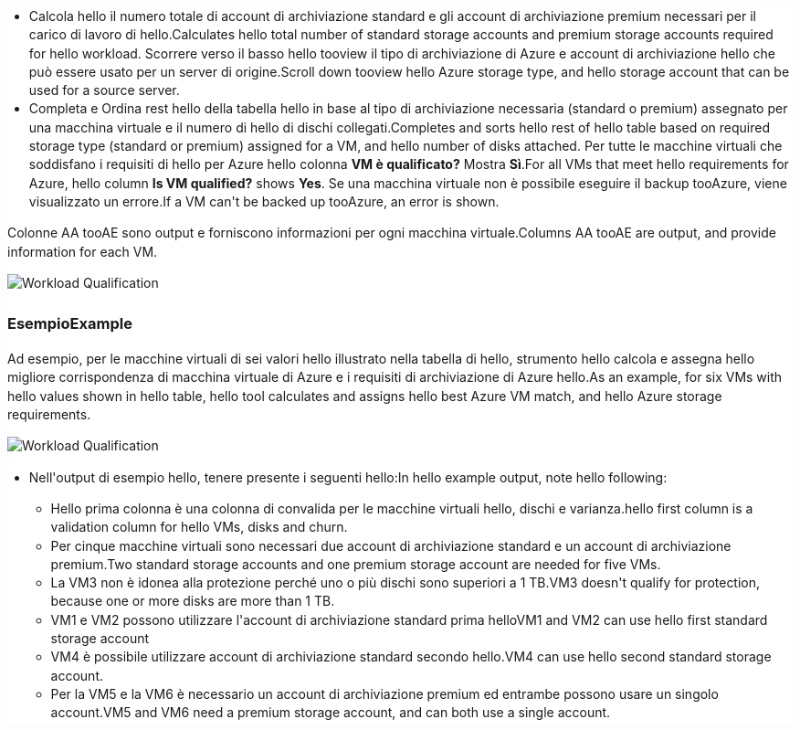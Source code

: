    * <span data-ttu-id="b9bbb-183">Calcola hello il numero totale di account di archiviazione standard e gli account di archiviazione premium necessari per il carico di lavoro di hello.</span><span class="sxs-lookup"><span data-stu-id="b9bbb-183">Calculates hello total number of standard storage accounts and premium storage accounts required for hello workload.</span></span> <span data-ttu-id="b9bbb-184">Scorrere verso il basso hello tooview il tipo di archiviazione di Azure e account di archiviazione hello che può essere usato per un server di origine.</span><span class="sxs-lookup"><span data-stu-id="b9bbb-184">Scroll down tooview hello Azure storage type, and hello storage account that can be used for a source server.</span></span>
   * <span data-ttu-id="b9bbb-185">Completa e Ordina rest hello della tabella hello in base al tipo di archiviazione necessaria (standard o premium) assegnato per una macchina virtuale e il numero di hello di dischi collegati.</span><span class="sxs-lookup"><span data-stu-id="b9bbb-185">Completes and sorts hello rest of hello table based on required storage type (standard or premium) assigned for a VM, and hello number of disks attached.</span></span> <span data-ttu-id="b9bbb-186">Per tutte le macchine virtuali che soddisfano i requisiti di hello per Azure hello colonna **VM è qualificato?** Mostra **Sì**.</span><span class="sxs-lookup"><span data-stu-id="b9bbb-186">For all VMs that meet hello requirements for Azure, hello column **Is VM qualified?** shows **Yes**.</span></span> <span data-ttu-id="b9bbb-187">Se una macchina virtuale non è possibile eseguire il backup tooAzure, viene visualizzato un errore.</span><span class="sxs-lookup"><span data-stu-id="b9bbb-187">If a VM can't be backed up tooAzure, an error is shown.</span></span>

<span data-ttu-id="b9bbb-188">Colonne AA tooAE sono output e forniscono informazioni per ogni macchina virtuale.</span><span class="sxs-lookup"><span data-stu-id="b9bbb-188">Columns AA tooAE are output, and provide information for each VM.</span></span>

![Workload Qualification](./media/site-recovery-capacity-planner/workload-qualification-2.png)

### <a name="example"></a><span data-ttu-id="b9bbb-190">Esempio</span><span class="sxs-lookup"><span data-stu-id="b9bbb-190">Example</span></span>
<span data-ttu-id="b9bbb-191">Ad esempio, per le macchine virtuali di sei valori hello illustrato nella tabella di hello, strumento hello calcola e assegna hello migliore corrispondenza di macchina virtuale di Azure e i requisiti di archiviazione di Azure hello.</span><span class="sxs-lookup"><span data-stu-id="b9bbb-191">As an example, for six VMs with hello values shown in hello table, hello tool calculates and assigns hello best Azure VM match, and hello Azure storage requirements.</span></span>

![Workload Qualification](./media/site-recovery-capacity-planner/workload-qualification-3.png)

* <span data-ttu-id="b9bbb-193">Nell'output di esempio hello, tenere presente i seguenti hello:</span><span class="sxs-lookup"><span data-stu-id="b9bbb-193">In hello example output, note hello following:</span></span>

  * <span data-ttu-id="b9bbb-194">Hello prima colonna è una colonna di convalida per le macchine virtuali hello, dischi e varianza.</span><span class="sxs-lookup"><span data-stu-id="b9bbb-194">hello first column is a validation column for hello VMs, disks and churn.</span></span>
  * <span data-ttu-id="b9bbb-195">Per cinque macchine virtuali sono necessari due account di archiviazione standard e un account di archiviazione premium.</span><span class="sxs-lookup"><span data-stu-id="b9bbb-195">Two standard storage accounts and one premium storage account are needed for five VMs.</span></span>
  * <span data-ttu-id="b9bbb-196">La VM3 non è idonea alla protezione perché uno o più dischi sono superiori a 1 TB.</span><span class="sxs-lookup"><span data-stu-id="b9bbb-196">VM3 doesn't qualify for protection, because one or more disks are more than 1 TB.</span></span>
  * <span data-ttu-id="b9bbb-197">VM1 e VM2 possono utilizzare l'account di archiviazione standard prima hello</span><span class="sxs-lookup"><span data-stu-id="b9bbb-197">VM1 and VM2 can use hello first standard storage account</span></span>
  * <span data-ttu-id="b9bbb-198">VM4 è possibile utilizzare account di archiviazione standard secondo hello.</span><span class="sxs-lookup"><span data-stu-id="b9bbb-198">VM4 can use hello second standard storage account.</span></span>
  * <span data-ttu-id="b9bbb-199">Per la VM5 e la VM6 è necessario un account di archiviazione premium ed entrambe possono usare un singolo account.</span><span class="sxs-lookup"><span data-stu-id="b9bbb-199">VM5 and VM6 need a premium storage account, and can both use a single account.</span></span>
